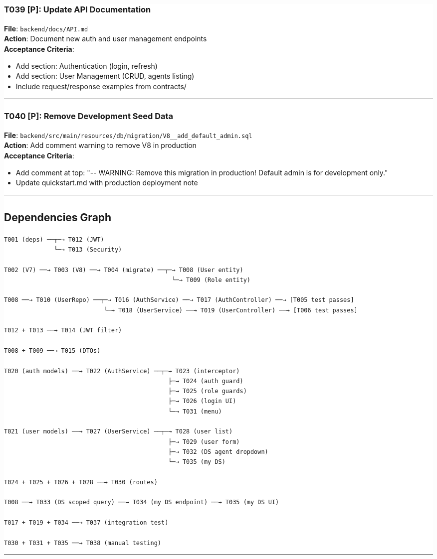 
### T039 [P]: Update API Documentation
**File**: `backend/docs/API.md`  
**Action**: Document new auth and user management endpoints  
**Acceptance Criteria**:
- Add section: Authentication (login, refresh)
- Add section: User Management (CRUD, agents listing)
- Include request/response examples from contracts/

---

### T040 [P]: Remove Development Seed Data
**File**: `backend/src/main/resources/db/migration/V8__add_default_admin.sql`  
**Action**: Add comment warning to remove V8 in production  
**Acceptance Criteria**:
- Add comment at top: "-- WARNING: Remove this migration in production! Default admin is for development only."
- Update quickstart.md with production deployment note

---

## Dependencies Graph

```
T001 (deps) ──┬─→ T012 (JWT)
              └─→ T013 (Security)

T002 (V7) ──→ T003 (V8) ──→ T004 (migrate) ──┬─→ T008 (User entity)
                                               └─→ T009 (Role entity)

T008 ──→ T010 (UserRepo) ──┬─→ T016 (AuthService) ──→ T017 (AuthController) ──→ [T005 test passes]
                            └─→ T018 (UserService) ──→ T019 (UserController) ──→ [T006 test passes]

T012 + T013 ──→ T014 (JWT filter)

T008 + T009 ──→ T015 (DTOs)

T020 (auth models) ──→ T022 (AuthService) ──┬─→ T023 (interceptor)
                                              ├─→ T024 (auth guard)
                                              ├─→ T025 (role guards)
                                              ├─→ T026 (login UI)
                                              └─→ T031 (menu)

T021 (user models) ──→ T027 (UserService) ──┬─→ T028 (user list)
                                              ├─→ T029 (user form)
                                              ├─→ T032 (DS agent dropdown)
                                              └─→ T035 (my DS)

T024 + T025 + T026 + T028 ──→ T030 (routes)

T008 ──→ T033 (DS scoped query) ──→ T034 (my DS endpoint) ──→ T035 (my DS UI)

T017 + T019 + T034 ──→ T037 (integration test)

T030 + T031 + T035 ──→ T038 (manual testing)
```

---